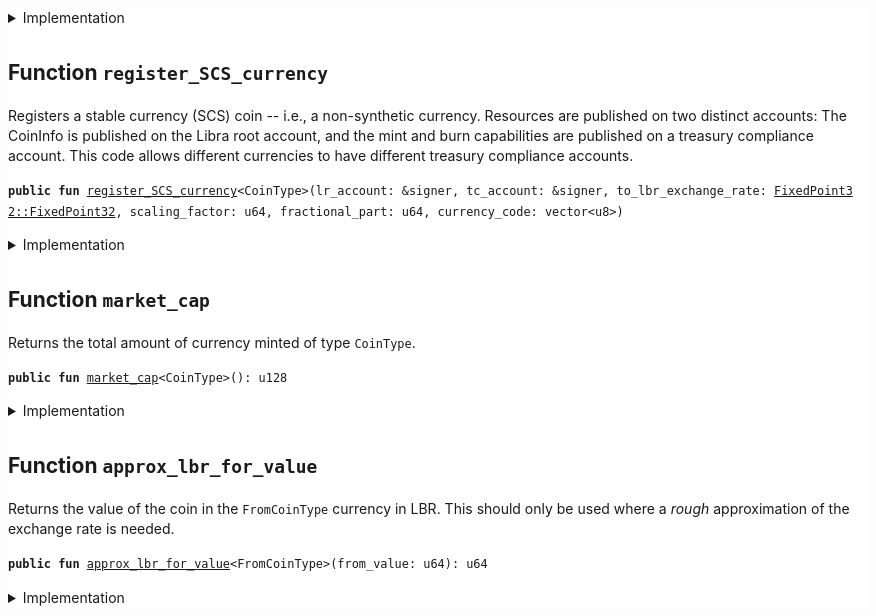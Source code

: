 

<details><summary>Implementation</summary></details>

<a name="0x1_Libra_register_SCS_currency"></a>

## Function `register_SCS_currency`

Registers a stable currency (SCS) coin -- i.e., a non-synthetic currency.
Resources are published on two distinct
accounts: The CoinInfo is published on the Libra root account, and the mint and
burn capabilities are published on a treasury compliance account.
This code allows different currencies to have different treasury compliance
accounts.


<pre><code><b>public</b> <b>fun</b> <a href="#0x1_Libra_register_SCS_currency">register_SCS_currency</a>&lt;CoinType&gt;(lr_account: &signer, tc_account: &signer, to_lbr_exchange_rate: <a href="FixedPoint32.md#0x1_FixedPoint32_FixedPoint32">FixedPoint32::FixedPoint32</a>, scaling_factor: u64, fractional_part: u64, currency_code: vector&lt;u8&gt;)
</code></pre>



<details><summary>Implementation</summary></details>

<a name="0x1_Libra_market_cap"></a>

## Function `market_cap`

Returns the total amount of currency minted of type <code>CoinType</code>.


<pre><code><b>public</b> <b>fun</b> <a href="#0x1_Libra_market_cap">market_cap</a>&lt;CoinType&gt;(): u128
</code></pre>



<details><summary>Implementation</summary></details>

<a name="0x1_Libra_approx_lbr_for_value"></a>

## Function `approx_lbr_for_value`

Returns the value of the coin in the <code>FromCoinType</code> currency in LBR.
This should only be used where a _rough_ approximation of the exchange
rate is needed.


<pre><code><b>public</b> <b>fun</b> <a href="#0x1_Libra_approx_lbr_for_value">approx_lbr_for_value</a>&lt;FromCoinType&gt;(from_value: u64): u64
</code></pre>



<details><summary>Implementation</summary></details>

<a name="0x1_Libra_approx_lbr_for_coin"></a>

